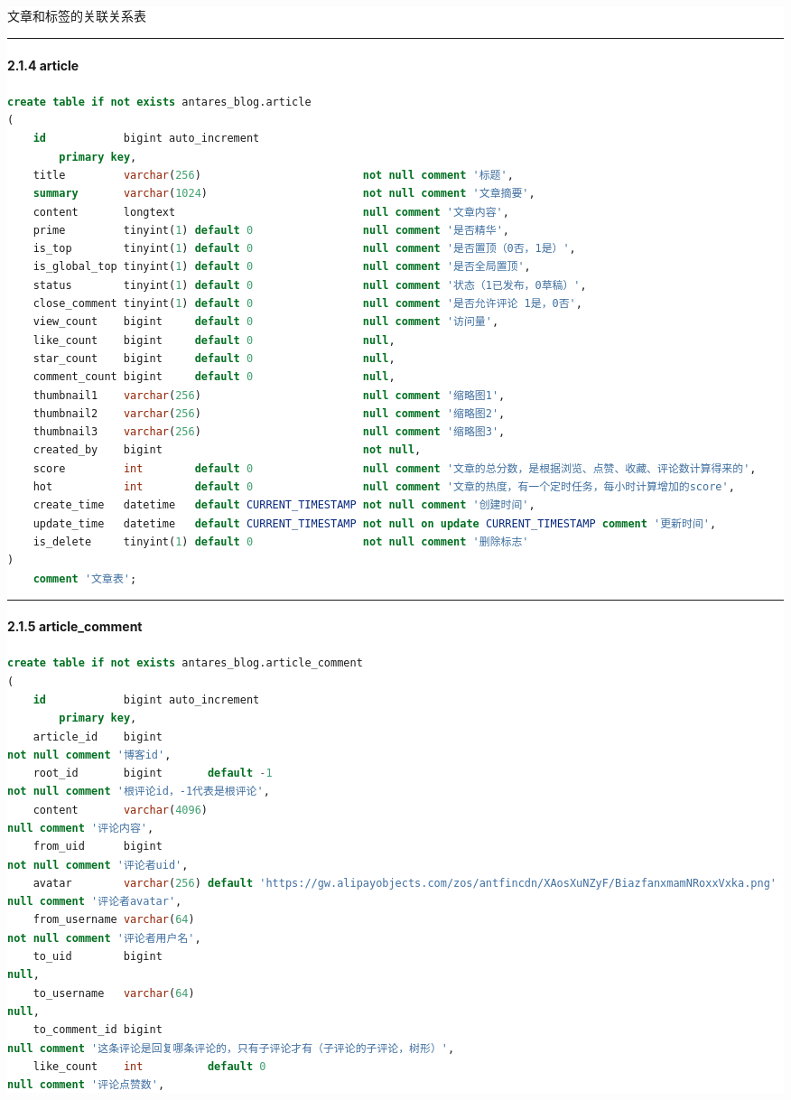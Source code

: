 文章和标签的关联关系表

---

#### 2.1.4 article

```sql
create table if not exists antares_blog.article
(
    id            bigint auto_increment
        primary key,
    title         varchar(256)                         not null comment '标题',
    summary       varchar(1024)                        not null comment '文章摘要',
    content       longtext                             null comment '文章内容',
    prime         tinyint(1) default 0                 null comment '是否精华',
    is_top        tinyint(1) default 0                 null comment '是否置顶（0否，1是）',
    is_global_top tinyint(1) default 0                 null comment '是否全局置顶',
    status        tinyint(1) default 0                 null comment '状态（1已发布，0草稿）',
    close_comment tinyint(1) default 0                 null comment '是否允许评论 1是，0否',
    view_count    bigint     default 0                 null comment '访问量',
    like_count    bigint     default 0                 null,
    star_count    bigint     default 0                 null,
    comment_count bigint     default 0                 null,
    thumbnail1    varchar(256)                         null comment '缩略图1',
    thumbnail2    varchar(256)                         null comment '缩略图2',
    thumbnail3    varchar(256)                         null comment '缩略图3',
    created_by    bigint                               not null,
    score         int        default 0                 null comment '文章的总分数，是根据浏览、点赞、收藏、评论数计算得来的',
    hot           int        default 0                 null comment '文章的热度，有一个定时任务，每小时计算增加的score',
    create_time   datetime   default CURRENT_TIMESTAMP not null comment '创建时间',
    update_time   datetime   default CURRENT_TIMESTAMP not null on update CURRENT_TIMESTAMP comment '更新时间',
    is_delete     tinyint(1) default 0                 not null comment '删除标志'
)
    comment '文章表';
```

---

#### 2.1.5 article_comment

```sql
create table if not exists antares_blog.article_comment
(
    id            bigint auto_increment
        primary key,
    article_id    bigint                                                                                                not null comment '博客id',
    root_id       bigint       default -1                                                                               not null comment '根评论id，-1代表是根评论',
    content       varchar(4096)                                                                                         null comment '评论内容',
    from_uid      bigint                                                                                                not null comment '评论者uid',
    avatar        varchar(256) default 'https://gw.alipayobjects.com/zos/antfincdn/XAosXuNZyF/BiazfanxmamNRoxxVxka.png' null comment '评论者avatar',
    from_username varchar(64)                                                                                           not null comment '评论者用户名',
    to_uid        bigint                                                                                                null,
    to_username   varchar(64)                                                                                           null,
    to_comment_id bigint                                                                                                null comment '这条评论是回复哪条评论的，只有子评论才有（子评论的子评论，树形）',
    like_count    int          default 0                                                                                null comment '评论点赞数',
```